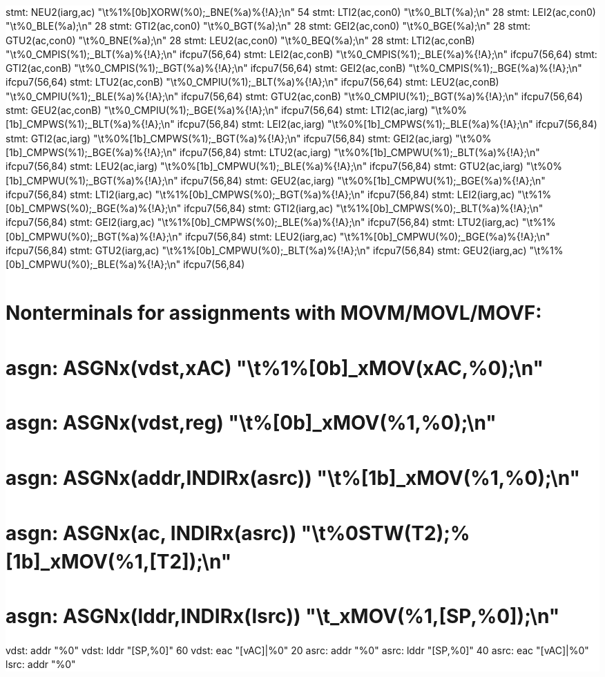stmt: NEU2(iarg,ac)  "\t%1%[0b]XORW(%0);_BNE(%a)%{!A};\n" 54
stmt: LTI2(ac,con0) "\t%0_BLT(%a);\n" 28
stmt: LEI2(ac,con0) "\t%0_BLE(%a);\n" 28
stmt: GTI2(ac,con0) "\t%0_BGT(%a);\n" 28
stmt: GEI2(ac,con0) "\t%0_BGE(%a);\n" 28
stmt: GTU2(ac,con0) "\t%0_BNE(%a);\n" 28
stmt: LEU2(ac,con0) "\t%0_BEQ(%a);\n" 28
stmt: LTI2(ac,conB) "\t%0_CMPIS(%1);_BLT(%a)%{!A};\n" ifcpu7(56,64)
stmt: LEI2(ac,conB) "\t%0_CMPIS(%1);_BLE(%a)%{!A};\n" ifcpu7(56,64)
stmt: GTI2(ac,conB) "\t%0_CMPIS(%1);_BGT(%a)%{!A};\n" ifcpu7(56,64)
stmt: GEI2(ac,conB) "\t%0_CMPIS(%1);_BGE(%a)%{!A};\n" ifcpu7(56,64)
stmt: LTU2(ac,conB) "\t%0_CMPIU(%1);_BLT(%a)%{!A};\n" ifcpu7(56,64)
stmt: LEU2(ac,conB) "\t%0_CMPIU(%1);_BLE(%a)%{!A};\n" ifcpu7(56,64)
stmt: GTU2(ac,conB) "\t%0_CMPIU(%1);_BGT(%a)%{!A};\n" ifcpu7(56,64)
stmt: GEU2(ac,conB) "\t%0_CMPIU(%1);_BGE(%a)%{!A};\n" ifcpu7(56,64)
stmt: LTI2(ac,iarg) "\t%0%[1b]_CMPWS(%1);_BLT(%a)%{!A};\n" ifcpu7(56,84)
stmt: LEI2(ac,iarg) "\t%0%[1b]_CMPWS(%1);_BLE(%a)%{!A};\n" ifcpu7(56,84)
stmt: GTI2(ac,iarg) "\t%0%[1b]_CMPWS(%1);_BGT(%a)%{!A};\n" ifcpu7(56,84)
stmt: GEI2(ac,iarg) "\t%0%[1b]_CMPWS(%1);_BGE(%a)%{!A};\n" ifcpu7(56,84)
stmt: LTU2(ac,iarg) "\t%0%[1b]_CMPWU(%1);_BLT(%a)%{!A};\n" ifcpu7(56,84)
stmt: LEU2(ac,iarg) "\t%0%[1b]_CMPWU(%1);_BLE(%a)%{!A};\n" ifcpu7(56,84)
stmt: GTU2(ac,iarg) "\t%0%[1b]_CMPWU(%1);_BGT(%a)%{!A};\n" ifcpu7(56,84)
stmt: GEU2(ac,iarg) "\t%0%[1b]_CMPWU(%1);_BGE(%a)%{!A};\n" ifcpu7(56,84)
stmt: LTI2(iarg,ac) "\t%1%[0b]_CMPWS(%0);_BGT(%a)%{!A};\n" ifcpu7(56,84)
stmt: LEI2(iarg,ac) "\t%1%[0b]_CMPWS(%0);_BGE(%a)%{!A};\n" ifcpu7(56,84)
stmt: GTI2(iarg,ac) "\t%1%[0b]_CMPWS(%0);_BLT(%a)%{!A};\n" ifcpu7(56,84)
stmt: GEI2(iarg,ac) "\t%1%[0b]_CMPWS(%0);_BLE(%a)%{!A};\n" ifcpu7(56,84)
stmt: LTU2(iarg,ac) "\t%1%[0b]_CMPWU(%0);_BGT(%a)%{!A};\n" ifcpu7(56,84)
stmt: LEU2(iarg,ac) "\t%1%[0b]_CMPWU(%0);_BGE(%a)%{!A};\n" ifcpu7(56,84)
stmt: GTU2(iarg,ac) "\t%1%[0b]_CMPWU(%0);_BLT(%a)%{!A};\n" ifcpu7(56,84)
stmt: GEU2(iarg,ac) "\t%1%[0b]_CMPWU(%0);_BLE(%a)%{!A};\n" ifcpu7(56,84)

# Nonterminals for assignments with MOVM/MOVL/MOVF:
#   asgn: ASGNx(vdst,xAC) "\t%1%[0b]_xMOV(xAC,%0);\n"
#   asgn: ASGNx(vdst,reg) "\t%[0b]_xMOV(%1,%0);\n"
#   asgn: ASGNx(addr,INDIRx(asrc)) "\t%[1b]_xMOV(%1,%0);\n"
#   asgn: ASGNx(ac,  INDIRx(asrc)) "\t%0STW(T2);%[1b]_xMOV(%1,[T2]);\n"
#   asgn: ASGNx(lddr,INDIRx(lsrc)) "\t_xMOV(%1,[SP,%0]);\n"
vdst: addr "%0"
vdst: lddr "[SP,%0]" 60
vdst: eac "[vAC]|%0" 20
asrc: addr "%0"
asrc: lddr "[SP,%0]" 40
asrc: eac "[vAC]|%0"
lsrc: addr "%0"
